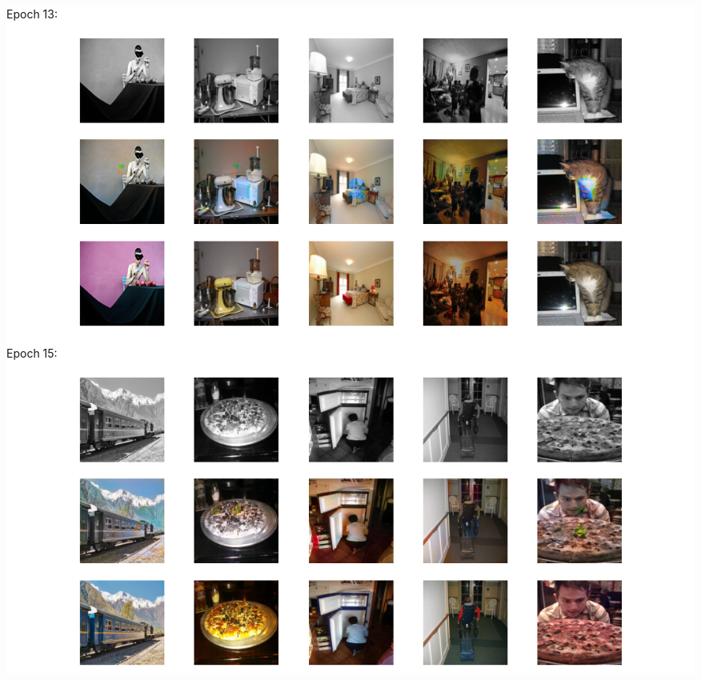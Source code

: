 Epoch 13:
<p align="center"><img width=80% src="img/epoch13.png"></p>

Epoch 15:
<p align="center"><img width=80% src="img/epoch15.png"></p>

